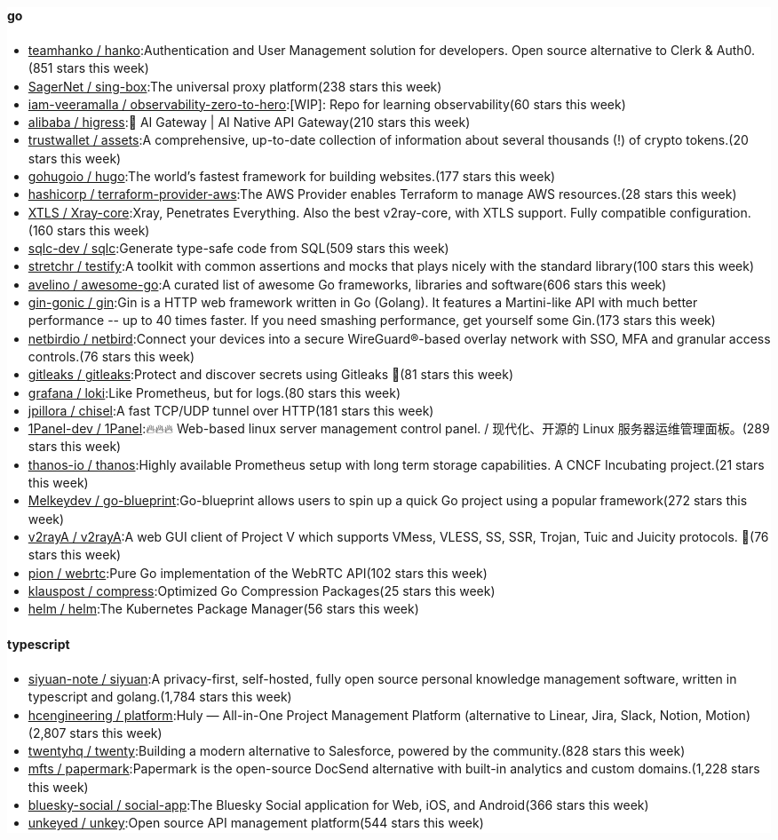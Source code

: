 #### go
* [teamhanko / hanko](https://github.com/teamhanko/hanko):Authentication and User Management solution for developers. Open source alternative to Clerk & Auth0.(851 stars this week)
* [SagerNet / sing-box](https://github.com/SagerNet/sing-box):The universal proxy platform(238 stars this week)
* [iam-veeramalla / observability-zero-to-hero](https://github.com/iam-veeramalla/observability-zero-to-hero):[WIP]: Repo for learning observability(60 stars this week)
* [alibaba / higress](https://github.com/alibaba/higress):🤖 AI Gateway | AI Native API Gateway(210 stars this week)
* [trustwallet / assets](https://github.com/trustwallet/assets):A comprehensive, up-to-date collection of information about several thousands (!) of crypto tokens.(20 stars this week)
* [gohugoio / hugo](https://github.com/gohugoio/hugo):The world’s fastest framework for building websites.(177 stars this week)
* [hashicorp / terraform-provider-aws](https://github.com/hashicorp/terraform-provider-aws):The AWS Provider enables Terraform to manage AWS resources.(28 stars this week)
* [XTLS / Xray-core](https://github.com/XTLS/Xray-core):Xray, Penetrates Everything. Also the best v2ray-core, with XTLS support. Fully compatible configuration.(160 stars this week)
* [sqlc-dev / sqlc](https://github.com/sqlc-dev/sqlc):Generate type-safe code from SQL(509 stars this week)
* [stretchr / testify](https://github.com/stretchr/testify):A toolkit with common assertions and mocks that plays nicely with the standard library(100 stars this week)
* [avelino / awesome-go](https://github.com/avelino/awesome-go):A curated list of awesome Go frameworks, libraries and software(606 stars this week)
* [gin-gonic / gin](https://github.com/gin-gonic/gin):Gin is a HTTP web framework written in Go (Golang). It features a Martini-like API with much better performance -- up to 40 times faster. If you need smashing performance, get yourself some Gin.(173 stars this week)
* [netbirdio / netbird](https://github.com/netbirdio/netbird):Connect your devices into a secure WireGuard®-based overlay network with SSO, MFA and granular access controls.(76 stars this week)
* [gitleaks / gitleaks](https://github.com/gitleaks/gitleaks):Protect and discover secrets using Gitleaks 🔑(81 stars this week)
* [grafana / loki](https://github.com/grafana/loki):Like Prometheus, but for logs.(80 stars this week)
* [jpillora / chisel](https://github.com/jpillora/chisel):A fast TCP/UDP tunnel over HTTP(181 stars this week)
* [1Panel-dev / 1Panel](https://github.com/1Panel-dev/1Panel):🔥🔥🔥 Web-based linux server management control panel. / 现代化、开源的 Linux 服务器运维管理面板。(289 stars this week)
* [thanos-io / thanos](https://github.com/thanos-io/thanos):Highly available Prometheus setup with long term storage capabilities. A CNCF Incubating project.(21 stars this week)
* [Melkeydev / go-blueprint](https://github.com/Melkeydev/go-blueprint):Go-blueprint allows users to spin up a quick Go project using a popular framework(272 stars this week)
* [v2rayA / v2rayA](https://github.com/v2rayA/v2rayA):A web GUI client of Project V which supports VMess, VLESS, SS, SSR, Trojan, Tuic and Juicity protocols. 🚀(76 stars this week)
* [pion / webrtc](https://github.com/pion/webrtc):Pure Go implementation of the WebRTC API(102 stars this week)
* [klauspost / compress](https://github.com/klauspost/compress):Optimized Go Compression Packages(25 stars this week)
* [helm / helm](https://github.com/helm/helm):The Kubernetes Package Manager(56 stars this week)

#### typescript
* [siyuan-note / siyuan](https://github.com/siyuan-note/siyuan):A privacy-first, self-hosted, fully open source personal knowledge management software, written in typescript and golang.(1,784 stars this week)
* [hcengineering / platform](https://github.com/hcengineering/platform):Huly — All-in-One Project Management Platform (alternative to Linear, Jira, Slack, Notion, Motion)(2,807 stars this week)
* [twentyhq / twenty](https://github.com/twentyhq/twenty):Building a modern alternative to Salesforce, powered by the community.(828 stars this week)
* [mfts / papermark](https://github.com/mfts/papermark):Papermark is the open-source DocSend alternative with built-in analytics and custom domains.(1,228 stars this week)
* [bluesky-social / social-app](https://github.com/bluesky-social/social-app):The Bluesky Social application for Web, iOS, and Android(366 stars this week)
* [unkeyed / unkey](https://github.com/unkeyed/unkey):Open source API management platform(544 stars this week)
